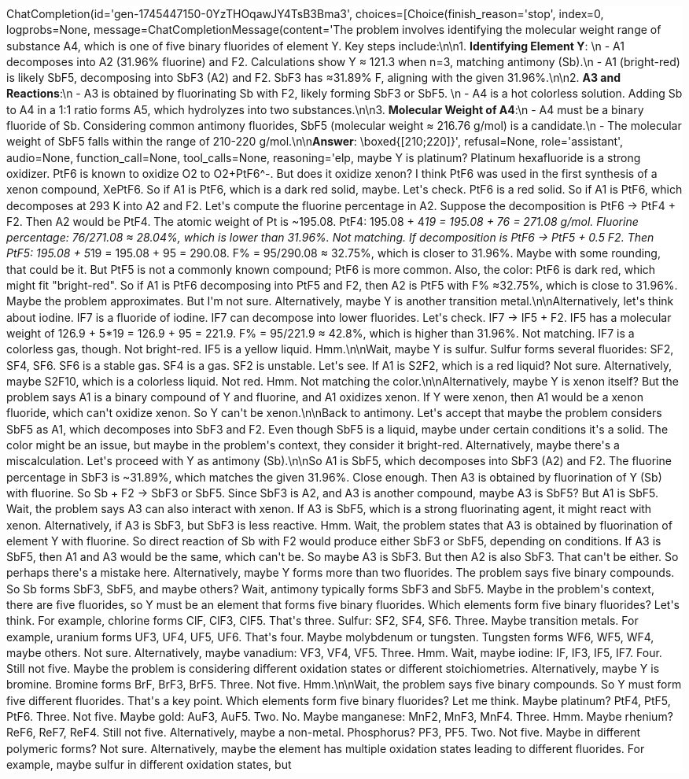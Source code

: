 ChatCompletion(id='gen-1745447150-0YzTHOqawJY4TsB3Bma3',
choices=[Choice(finish_reason='stop', index=0, logprobs=None, message=ChatCompletionMessage(content='The problem involves identifying the molecular weight range of substance A4, which is one of five binary fluorides of element Y. Key steps include:\n\n1. **Identifying Element Y**: \n   - A1 decomposes into A2 (31.96% fluorine) and F2. Calculations show Y ≈ 121.3 when n=3, matching antimony (Sb).\n   - A1 (bright-red) is likely SbF5, decomposing into SbF3 (A2) and F2. SbF3 has ≈31.89% F, aligning with the given 31.96%.\n\n2. **A3 and Reactions**:\n   - A3 is obtained by fluorinating Sb with F2, likely forming SbF3 or SbF5. \n   - A4 is a hot colorless solution. Adding Sb to A4 in a 1:1 ratio forms A5, which hydrolyzes into two substances.\n\n3. **Molecular Weight of A4**:\n   - A4 must be a binary fluoride of Sb. Considering common antimony fluorides, SbF5 (molecular weight ≈ 216.76 g/mol) is a candidate.\n   - The molecular weight of SbF5 falls within the range of 210-220 g/mol.\n\n**Answer**: \\boxed{[210;220]}', refusal=None, role='assistant', audio=None, function_call=None, tool_calls=None, reasoning='elp, maybe Y is platinum? Platinum hexafluoride is a strong oxidizer. PtF6 is known to oxidize O2 to O2+PtF6^-. But does it oxidize xenon? I think PtF6 was used in the first synthesis of a xenon compound, XePtF6. So if A1 is PtF6, which is a dark red solid, maybe. Let\'s check. PtF6 is a red solid. So if A1 is PtF6, which decomposes at 293 K into A2 and F2. Let\'s compute the fluorine percentage in A2. Suppose the decomposition is PtF6 → PtF4 + F2. Then A2 would be PtF4. The atomic weight of Pt is ~195.08. PtF4: 195.08 + 4*19 = 195.08 + 76 = 271.08 g/mol. Fluorine percentage: 76/271.08 ≈ 28.04%, which is lower than 31.96%. Not matching. If decomposition is PtF6 → PtF5 + 0.5 F2. Then PtF5: 195.08 + 5*19 = 195.08 + 95 = 290.08. F% = 95/290.08 ≈ 32.75%, which is closer to 31.96%. Maybe with some rounding, that could be it. But PtF5 is not a commonly known compound; PtF6 is more common. Also, the color: PtF6 is dark red, which might fit "bright-red". So if A1 is PtF6 decomposing into PtF5 and F2, then A2 is PtF5 with F% ≈32.75%, which is close to 31.96%. Maybe the problem approximates. But I\'m not sure. Alternatively, maybe Y is another transition metal.\n\nAlternatively, let\'s think about iodine. IF7 is a fluoride of iodine. IF7 can decompose into lower fluorides. Let\'s check. IF7 → IF5 + F2. IF5 has a molecular weight of 126.9 + 5*19 = 126.9 + 95 = 221.9. F% = 95/221.9 ≈ 42.8%, which is higher than 31.96%. Not matching. IF7 is a colorless gas, though. Not bright-red. IF5 is a yellow liquid. Hmm.\n\nWait, maybe Y is sulfur. Sulfur forms several fluorides: SF2, SF4, SF6. SF6 is a stable gas. SF4 is a gas. SF2 is unstable. Let\'s see. If A1 is S2F2, which is a red liquid? Not sure. Alternatively, maybe S2F10, which is a colorless liquid. Not red. Hmm. Not matching the color.\n\nAlternatively, maybe Y is xenon itself? But the problem says A1 is a binary compound of Y and fluorine, and A1 oxidizes xenon. If Y were xenon, then A1 would be a xenon fluoride, which can\'t oxidize xenon. So Y can\'t be xenon.\n\nBack to antimony. Let\'s accept that maybe the problem considers SbF5 as A1, which decomposes into SbF3 and F2. Even though SbF5 is a liquid, maybe under certain conditions it\'s a solid. The color might be an issue, but maybe in the problem\'s context, they consider it bright-red. Alternatively, maybe there\'s a miscalculation. Let\'s proceed with Y as antimony (Sb).\n\nSo A1 is SbF5, which decomposes into SbF3 (A2) and F2. The fluorine percentage in SbF3 is ~31.89%, which matches the given 31.96%. Close enough. Then A3 is obtained by fluorination of Y (Sb) with fluorine. So Sb + F2 → SbF3 or SbF5. Since SbF3 is A2, and A3 is another compound, maybe A3 is SbF5? But A1 is SbF5. Wait, the problem says A3 can also interact with xenon. If A3 is SbF5, which is a strong fluorinating agent, it might react with xenon. Alternatively, if A3 is SbF3, but SbF3 is less reactive. Hmm. Wait, the problem states that A3 is obtained by fluorination of element Y with fluorine. So direct reaction of Sb with F2 would produce either SbF3 or SbF5, depending on conditions. If A3 is SbF5, then A1 and A3 would be the same, which can\'t be. So maybe A3 is SbF3. But then A2 is also SbF3. That can\'t be either. So perhaps there\'s a mistake here. Alternatively, maybe Y forms more than two fluorides. The problem says five binary compounds. So Sb forms SbF3, SbF5, and maybe others? Wait, antimony typically forms SbF3 and SbF5. Maybe in the problem\'s context, there are five fluorides, so Y must be an element that forms five binary fluorides. Which elements form five binary fluorides? Let\'s think. For example, chlorine forms ClF, ClF3, ClF5. That\'s three. Sulfur: SF2, SF4, SF6. Three. Maybe transition metals. For example, uranium forms UF3, UF4, UF5, UF6. That\'s four. Maybe molybdenum or tungsten. Tungsten forms WF6, WF5, WF4, maybe others. Not sure. Alternatively, maybe vanadium: VF3, VF4, VF5. Three. Hmm. Wait, maybe iodine: IF, IF3, IF5, IF7. Four. Still not five. Maybe the problem is considering different oxidation states or different stoichiometries. Alternatively, maybe Y is bromine. Bromine forms BrF, BrF3, BrF5. Three. Not five. Hmm.\n\nWait, the problem says five binary compounds. So Y must form five different fluorides. That\'s a key point. Which elements form five binary fluorides? Let me think. Maybe platinum? PtF4, PtF5, PtF6. Three. Not five. Maybe gold: AuF3, AuF5. Two. No. Maybe manganese: MnF2, MnF3, MnF4. Three. Hmm. Maybe rhenium? ReF6, ReF7, ReF4. Still not five. Alternatively, maybe a non-metal. Phosphorus? PF3, PF5. Two. Not five. Maybe in different polymeric forms? Not sure. Alternatively, maybe the element has multiple oxidation states leading to different fluorides. For example, maybe sulfur in different oxidation states, but